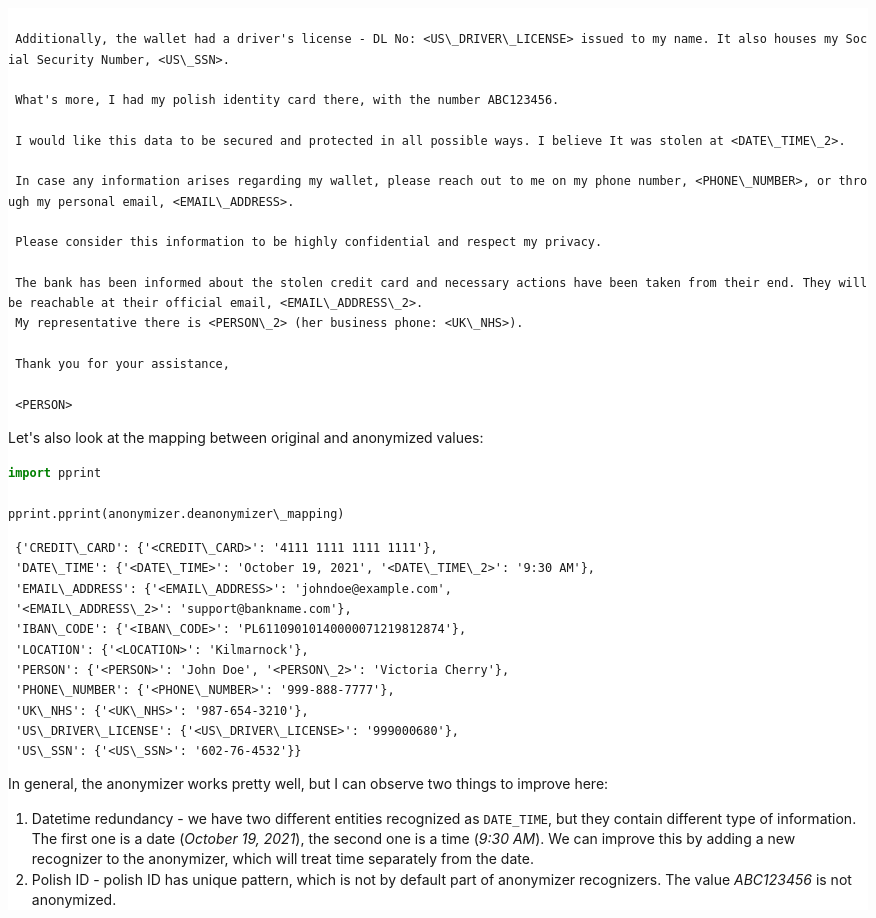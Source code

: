 ```text
   
 Additionally, the wallet had a driver's license - DL No: <US\_DRIVER\_LICENSE> issued to my name. It also houses my Social Security Number, <US\_SSN>.   
   
 What's more, I had my polish identity card there, with the number ABC123456.  
   
 I would like this data to be secured and protected in all possible ways. I believe It was stolen at <DATE\_TIME\_2>.  
   
 In case any information arises regarding my wallet, please reach out to me on my phone number, <PHONE\_NUMBER>, or through my personal email, <EMAIL\_ADDRESS>.  
   
 Please consider this information to be highly confidential and respect my privacy.   
   
 The bank has been informed about the stolen credit card and necessary actions have been taken from their end. They will be reachable at their official email, <EMAIL\_ADDRESS\_2>.  
 My representative there is <PERSON\_2> (her business phone: <UK\_NHS>).  
   
 Thank you for your assistance,  
   
 <PERSON>  

```

Let's also look at the mapping between original and anonymized values:

```python
import pprint  
  
pprint.pprint(anonymizer.deanonymizer\_mapping)  

```

```text
 {'CREDIT\_CARD': {'<CREDIT\_CARD>': '4111 1111 1111 1111'},  
 'DATE\_TIME': {'<DATE\_TIME>': 'October 19, 2021', '<DATE\_TIME\_2>': '9:30 AM'},  
 'EMAIL\_ADDRESS': {'<EMAIL\_ADDRESS>': 'johndoe@example.com',  
 '<EMAIL\_ADDRESS\_2>': 'support@bankname.com'},  
 'IBAN\_CODE': {'<IBAN\_CODE>': 'PL61109010140000071219812874'},  
 'LOCATION': {'<LOCATION>': 'Kilmarnock'},  
 'PERSON': {'<PERSON>': 'John Doe', '<PERSON\_2>': 'Victoria Cherry'},  
 'PHONE\_NUMBER': {'<PHONE\_NUMBER>': '999-888-7777'},  
 'UK\_NHS': {'<UK\_NHS>': '987-654-3210'},  
 'US\_DRIVER\_LICENSE': {'<US\_DRIVER\_LICENSE>': '999000680'},  
 'US\_SSN': {'<US\_SSN>': '602-76-4532'}}  

```

In general, the anonymizer works pretty well, but I can observe two things to improve here:

1. Datetime redundancy - we have two different entities recognized as `DATE_TIME`, but they contain different type of information. The first one is a date (*October 19, 2021*), the second one is a time (*9:30 AM*). We can improve this by adding a new recognizer to the anonymizer, which will treat time separately from the date.
1. Polish ID - polish ID has unique pattern, which is not by default part of anonymizer recognizers. The value *ABC123456* is not anonymized.
